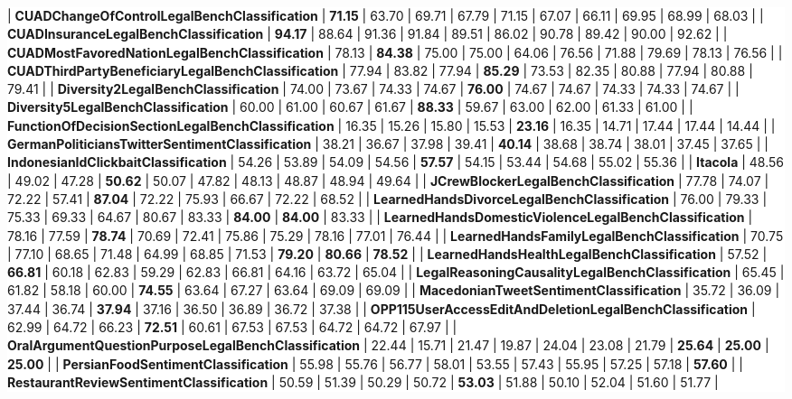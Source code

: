 | **CUADChangeOfControlLegalBenchClassification**             | **71.15**      | 63.70                | 69.71                | 67.79                | 71.15              | 67.07                    | 66.11                | 69.95              | 68.99           | 68.03              |
| **CUADInsuranceLegalBenchClassification**                   | **94.17**      | 88.64                | 91.36                | 91.84                | 89.51              | 86.02                    | 90.78                | 89.42              | 90.00           | 92.62              |
| **CUADMostFavoredNationLegalBenchClassification**           | 78.13               | **84.38**       | 75.00                | 75.00                | 64.06              | 76.56                    | 71.88                | 79.69              | 78.13           | 76.56              |
| **CUADThirdPartyBeneficiaryLegalBenchClassification**       | 77.94               | 83.82                | 77.94                | **85.29**       | 73.53              | 82.35                    | 80.88                | 77.94              | 80.88           | 79.41              |
| **Diversity2LegalBenchClassification**                      | 74.00               | 73.67                | 74.33                | 74.67                | **76.00**     | 74.67                    | 74.67                | 74.33              | 74.33           | 74.67              |
| **Diversity5LegalBenchClassification**                      | 60.00               | 61.00                | 60.67                | 61.67                | **88.33**     | 59.67                    | 63.00                | 62.00              | 61.33           | 61.00              |
| **FunctionOfDecisionSectionLegalBenchClassification**       | 16.35               | 15.26                | 15.80                | 15.53                | **23.16**     | 16.35                    | 14.71                | 17.44              | 17.44           | 14.44              |
| **GermanPoliticiansTwitterSentimentClassification**         | 38.21               | 36.67                | 37.98                | 39.41                | **40.14**     | 38.68                    | 38.74                | 38.01              | 37.45           | 37.65              |
| **IndonesianIdClickbaitClassification**                     | 54.26               | 53.89                | 54.09                | 54.56                | **57.57**     | 54.15                    | 53.44                | 54.68              | 55.02           | 55.36              |
| **Itacola**                                                 | 48.56               | 49.02                | 47.28                | **50.62**       | 50.07              | 47.82                    | 48.13                | 48.87              | 48.94           | 49.64              |
| **JCrewBlockerLegalBenchClassification**                    | 77.78               | 74.07                | 72.22                | 57.41                | **87.04**              | 72.22                    | 75.93                | 66.67              | 72.22           | 68.52              |
| **LearnedHandsDivorceLegalBenchClassification**             | 76.00               | 79.33                | 75.33                | 69.33                | 64.67              | 80.67                    | 83.33                | **84.00**     | **84.00**  | 83.33              |
| **LearnedHandsDomesticViolenceLegalBenchClassification**    | 78.16               | 77.59                | **78.74**       | 70.69                | 72.41              | 75.86                    | 75.29                | 78.16              | 77.01           | 76.44              |
| **LearnedHandsFamilyLegalBenchClassification**              | 70.75               | 77.10                | 68.65                | 71.48                | 64.99              | 68.85                    | 71.53                | **79.20**     | **80.66**  | **78.52**     |
| **LearnedHandsHealthLegalBenchClassification**              | 57.52               | **66.81**       | 60.18                | 62.83                | 59.29              | 62.83                    | 66.81                | 64.16              | 63.72           | 65.04              |
| **LegalReasoningCausalityLegalBenchClassification**         | 65.45               | 61.82                | 58.18                | 60.00                | **74.55**     | 63.64                    | 67.27                | 63.64              | 69.09           | 69.09              |
| **MacedonianTweetSentimentClassification**                  | 35.72               | 36.09                | 37.44                | 36.74                | **37.94**     | 37.16                    | 36.50                | 36.89              | 36.72           | 37.38              |
| **OPP115UserAccessEditAndDeletionLegalBenchClassification** | 62.99               | 64.72                | 66.23                | **72.51**                | 60.61              | 67.53                    | 67.53                | 64.72              | 64.72           | 67.97              |
| **OralArgumentQuestionPurposeLegalBenchClassification**     | 22.44               | 15.71                | 21.47                | 19.87                | 24.04              | 23.08                    | 21.79                | **25.64**     | **25.00**  | **25.00**     |
| **PersianFoodSentimentClassification**                      | 55.98               | 55.76                | 56.77                | 58.01                | 53.55              | 57.43                    | 55.95                | 57.25              | 57.18           | **57.60**     |
| **RestaurantReviewSentimentClassification**                 | 50.59               | 51.39                | 50.29                | 50.72                | **53.03**              | 51.88                    | 50.10                | 52.04     | 51.60           | 51.77              |